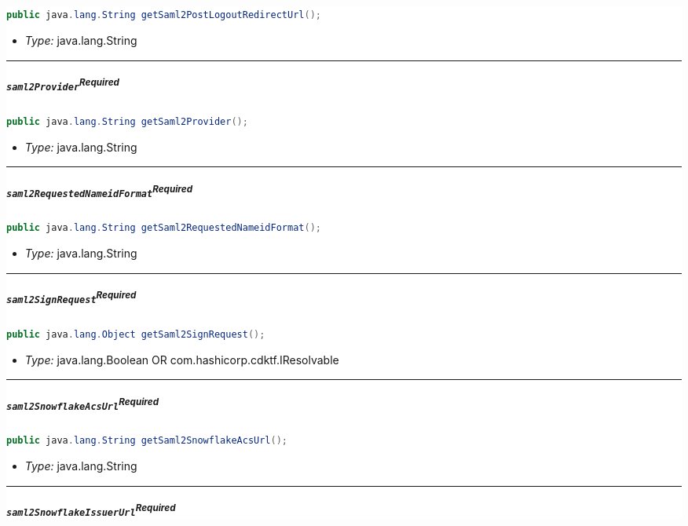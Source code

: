```java
public java.lang.String getSaml2PostLogoutRedirectUrl();
```

- *Type:* java.lang.String

---

##### `saml2Provider`<sup>Required</sup> <a name="saml2Provider" id="@cdktf/provider-snowflake.samlIntegration.SamlIntegration.property.saml2Provider"></a>

```java
public java.lang.String getSaml2Provider();
```

- *Type:* java.lang.String

---

##### `saml2RequestedNameidFormat`<sup>Required</sup> <a name="saml2RequestedNameidFormat" id="@cdktf/provider-snowflake.samlIntegration.SamlIntegration.property.saml2RequestedNameidFormat"></a>

```java
public java.lang.String getSaml2RequestedNameidFormat();
```

- *Type:* java.lang.String

---

##### `saml2SignRequest`<sup>Required</sup> <a name="saml2SignRequest" id="@cdktf/provider-snowflake.samlIntegration.SamlIntegration.property.saml2SignRequest"></a>

```java
public java.lang.Object getSaml2SignRequest();
```

- *Type:* java.lang.Boolean OR com.hashicorp.cdktf.IResolvable

---

##### `saml2SnowflakeAcsUrl`<sup>Required</sup> <a name="saml2SnowflakeAcsUrl" id="@cdktf/provider-snowflake.samlIntegration.SamlIntegration.property.saml2SnowflakeAcsUrl"></a>

```java
public java.lang.String getSaml2SnowflakeAcsUrl();
```

- *Type:* java.lang.String

---

##### `saml2SnowflakeIssuerUrl`<sup>Required</sup> <a name="saml2SnowflakeIssuerUrl" id="@cdktf/provider-snowflake.samlIntegration.SamlIntegration.property.saml2SnowflakeIssuerUrl"></a>
